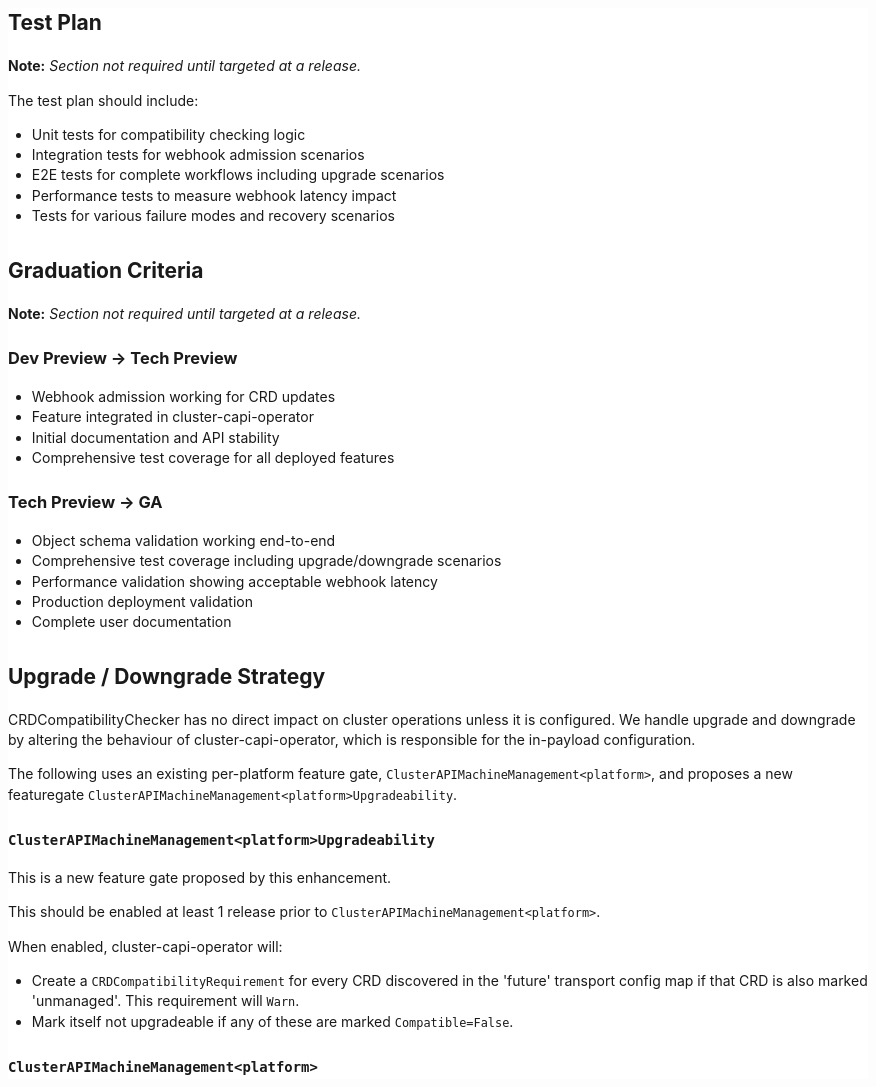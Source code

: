 ## Test Plan

**Note:** *Section not required until targeted at a release.*

The test plan should include:
- Unit tests for compatibility checking logic
- Integration tests for webhook admission scenarios
- E2E tests for complete workflows including upgrade scenarios
- Performance tests to measure webhook latency impact
- Tests for various failure modes and recovery scenarios

## Graduation Criteria

**Note:** *Section not required until targeted at a release.*

### Dev Preview -> Tech Preview

- Webhook admission working for CRD updates
- Feature integrated in cluster-capi-operator
- Initial documentation and API stability
- Comprehensive test coverage for all deployed features

### Tech Preview -> GA

- Object schema validation working end-to-end
- Comprehensive test coverage including upgrade/downgrade scenarios
- Performance validation showing acceptable webhook latency
- Production deployment validation
- Complete user documentation

## Upgrade / Downgrade Strategy

CRDCompatibilityChecker has no direct impact on cluster operations unless it is configured.
We handle upgrade and downgrade by altering the behaviour of cluster-capi-operator, which is responsible for the in-payload configuration.

The following uses an existing per-platform feature gate, `ClusterAPIMachineManagement<platform>`, and proposes a new featuregate `ClusterAPIMachineManagement<platform>Upgradeability`.

### `ClusterAPIMachineManagement<platform>Upgradeability`

This is a new feature gate proposed by this enhancement.

This should be enabled at least 1 release prior to `ClusterAPIMachineManagement<platform>`.

When enabled, cluster-capi-operator will:
* Create a `CRDCompatibilityRequirement` for every CRD discovered in the 'future' transport config map if that CRD is also marked 'unmanaged'.
This requirement will `Warn`.
* Mark itself not upgradeable if any of these are marked `Compatible=False`.

### `ClusterAPIMachineManagement<platform>`
